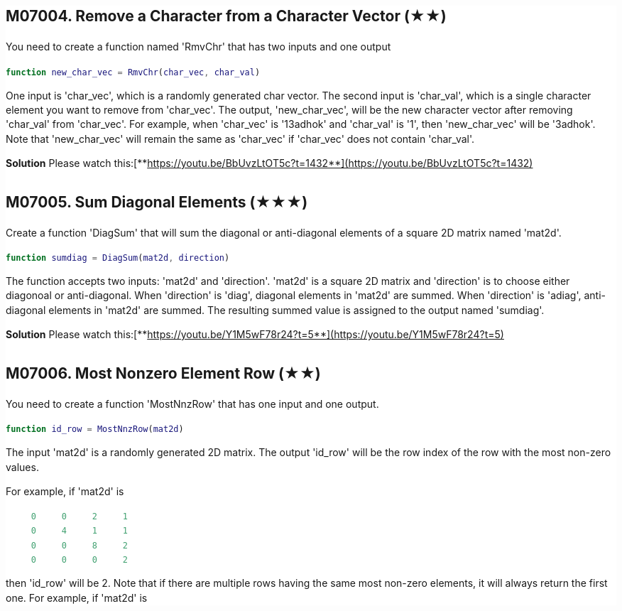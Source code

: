 ## M07004. Remove a Character from a Character Vector (★★)
You need to create a function named 'RmvChr' that has two inputs and one output
``` matlab
function new_char_vec = RmvChr(char_vec, char_val)
```
One input is 'char_vec', which is a randomly generated char vector. 
The second input is 'char_val', which is a single character element you want to remove from 'char_vec'. 
The output, 'new_char_vec', will be the new character vector after removing 'char_val' from 'char_vec'. 
For example, when 'char_vec' is '13adhok' and 'char_val' is '1', then 'new_char_vec' will be '3adhok'. 
Note that 'new_char_vec' will remain the same as 'char_vec' if 'char_vec' does not contain 'char_val'.

**Solution**
Please watch this:[**https://youtu.be/BbUvzLtOT5c?t=1432**](https://youtu.be/BbUvzLtOT5c?t=1432)


## M07005. Sum Diagonal Elements (★★★)
Create a function 'DiagSum' that will sum the diagonal or anti-diagonal elements of a square 2D matrix named 'mat2d'. 
```matlab
function sumdiag = DiagSum(mat2d, direction)
```
The function accepts two inputs: 'mat2d' and 'direction'. 
'mat2d' is a square 2D matrix and 'direction' is to choose either diagonoal or anti-diagonal. 
When 'direction' is 'diag', diagonal elements in 'mat2d' are summed. 
When 'direction' is 'adiag', anti-diagonal elements in 'mat2d' are summed. 
The resulting summed value is assigned to the output named 'sumdiag'. 

**Solution**
Please watch this:[**https://youtu.be/Y1M5wF78r24?t=5**](https://youtu.be/Y1M5wF78r24?t=5)

## M07006. Most Nonzero Element Row (★★)
You need to create a function 'MostNnzRow' that has one input and one output. 
```matlab
function id_row = MostNnzRow(mat2d)
```
The input 'mat2d' is a randomly generated 2D matrix. 
The output 'id_row' will be the row index of the row with the most non-zero values. 

For example, if 'mat2d' is 

```matlab
     0     0     2     1
     0     4     1     1
     0     0     8     2
     0     0     0     2
```
then 'id_row' will be 2. 
Note that if there are multiple rows having the same most non-zero elements, it will always return the first one. 
For example,  if 'mat2d' is 
